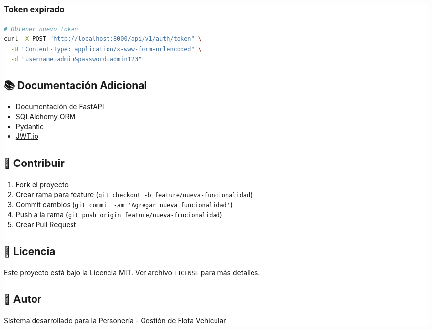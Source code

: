 ### Token expirado
```bash
# Obtener nuevo token
curl -X POST "http://localhost:8000/api/v1/auth/token" \
  -H "Content-Type: application/x-www-form-urlencoded" \
  -d "username=admin&password=admin123"
```

## 📚 Documentación Adicional

- [Documentación de FastAPI](https://fastapi.tiangolo.com/)
- [SQLAlchemy ORM](https://docs.sqlalchemy.org/)
- [Pydantic](https://pydantic-docs.helpmanual.io/)
- [JWT.io](https://jwt.io/)

## 🤝 Contribuir

1. Fork el proyecto
2. Crear rama para feature (`git checkout -b feature/nueva-funcionalidad`)
3. Commit cambios (`git commit -am 'Agregar nueva funcionalidad'`)
4. Push a la rama (`git push origin feature/nueva-funcionalidad`)
5. Crear Pull Request

## 📄 Licencia

Este proyecto está bajo la Licencia MIT. Ver archivo `LICENSE` para más detalles.

## 👥 Autor

Sistema desarrollado para la Personería - Gestión de Flota Vehicular